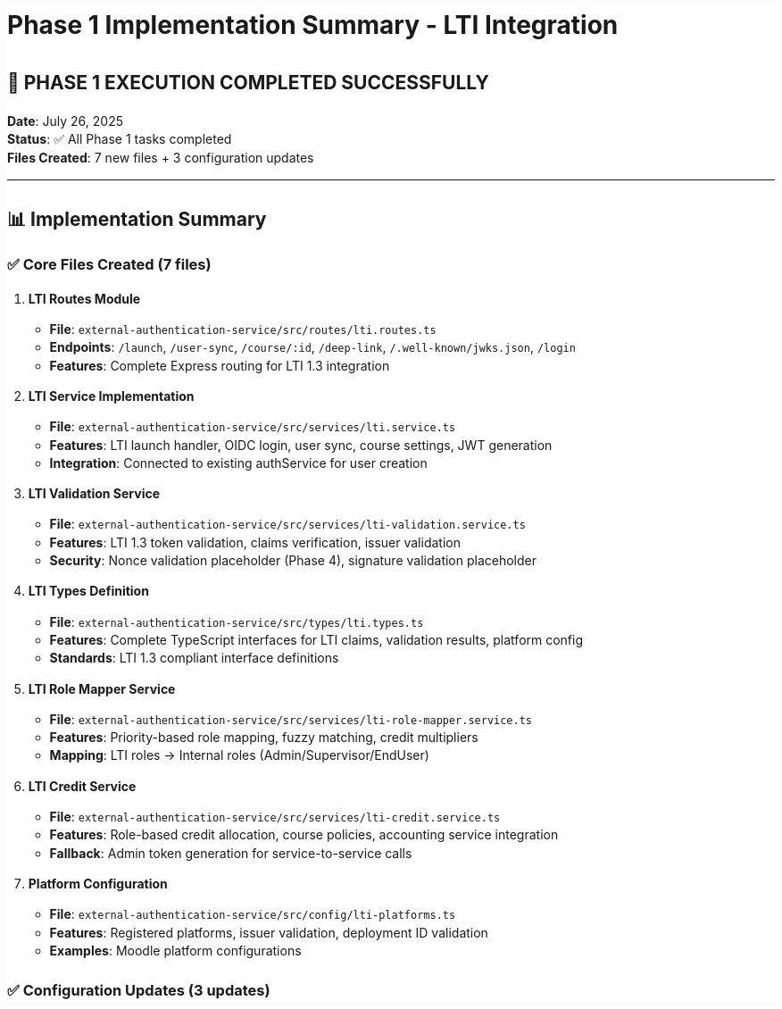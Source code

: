 # Phase 1 Implementation Summary - LTI Integration

## 🎉 PHASE 1 EXECUTION COMPLETED SUCCESSFULLY

**Date**: July 26, 2025  
**Status**: ✅ All Phase 1 tasks completed  
**Files Created**: 7 new files + 3 configuration updates

---

## 📊 Implementation Summary

### ✅ Core Files Created (7 files)

1. **LTI Routes Module**
   - **File**: `external-authentication-service/src/routes/lti.routes.ts`
   - **Endpoints**: `/launch`, `/user-sync`, `/course/:id`, `/deep-link`, `/.well-known/jwks.json`, `/login`
   - **Features**: Complete Express routing for LTI 1.3 integration

2. **LTI Service Implementation**
   - **File**: `external-authentication-service/src/services/lti.service.ts`
   - **Features**: LTI launch handler, OIDC login, user sync, course settings, JWT generation
   - **Integration**: Connected to existing authService for user creation

3. **LTI Validation Service**
   - **File**: `external-authentication-service/src/services/lti-validation.service.ts`
   - **Features**: LTI 1.3 token validation, claims verification, issuer validation
   - **Security**: Nonce validation placeholder (Phase 4), signature validation placeholder

4. **LTI Types Definition**
   - **File**: `external-authentication-service/src/types/lti.types.ts`
   - **Features**: Complete TypeScript interfaces for LTI claims, validation results, platform config
   - **Standards**: LTI 1.3 compliant interface definitions

5. **LTI Role Mapper Service**
   - **File**: `external-authentication-service/src/services/lti-role-mapper.service.ts`
   - **Features**: Priority-based role mapping, fuzzy matching, credit multipliers
   - **Mapping**: LTI roles → Internal roles (Admin/Supervisor/EndUser)

6. **LTI Credit Service**
   - **File**: `external-authentication-service/src/services/lti-credit.service.ts`
   - **Features**: Role-based credit allocation, course policies, accounting service integration
   - **Fallback**: Admin token generation for service-to-service calls

7. **Platform Configuration**
   - **File**: `external-authentication-service/src/config/lti-platforms.ts`
   - **Features**: Registered platforms, issuer validation, deployment ID validation
   - **Examples**: Moodle platform configurations

### ✅ Configuration Updates (3 updates)
